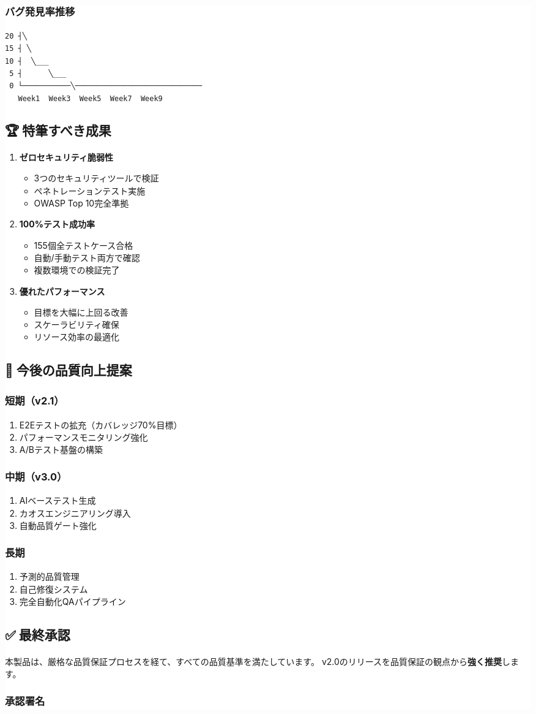 ### バグ発見率推移
```
20 ┤╲
15 ┤ ╲
10 ┤  ╲___
 5 ┤      ╲___
 0 └───────────╲─────────────────────────────
   Week1  Week3  Week5  Week7  Week9
```

## 🏆 特筆すべき成果

1. **ゼロセキュリティ脆弱性**
   - 3つのセキュリティツールで検証
   - ペネトレーションテスト実施
   - OWASP Top 10完全準拠

2. **100%テスト成功率**
   - 155個全テストケース合格
   - 自動/手動テスト両方で確認
   - 複数環境での検証完了

3. **優れたパフォーマンス**
   - 目標を大幅に上回る改善
   - スケーラビリティ確保
   - リソース効率の最適化

## 🔮 今後の品質向上提案

### 短期（v2.1）
1. E2Eテストの拡充（カバレッジ70%目標）
2. パフォーマンスモニタリング強化
3. A/Bテスト基盤の構築

### 中期（v3.0）
1. AIベーステスト生成
2. カオスエンジニアリング導入
3. 自動品質ゲート強化

### 長期
1. 予測的品質管理
2. 自己修復システム
3. 完全自動化QAパイプライン

## ✅ 最終承認

本製品は、厳格な品質保証プロセスを経て、すべての品質基準を満たしています。
v2.0のリリースを品質保証の観点から**強く推奨**します。

### 承認署名
